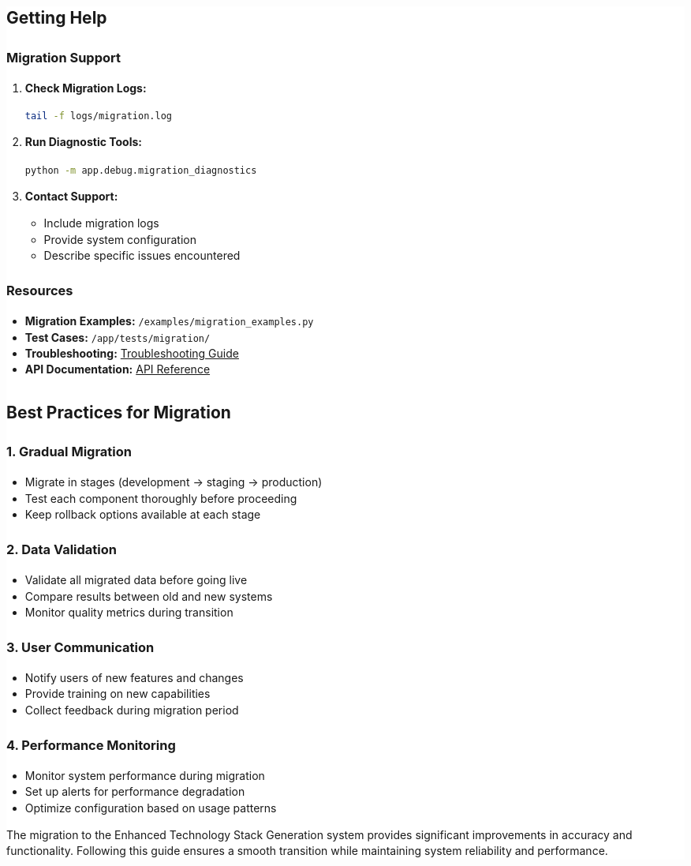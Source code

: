 ## Getting Help

### Migration Support

1. **Check Migration Logs:**
   ```bash
   tail -f logs/migration.log
   ```

2. **Run Diagnostic Tools:**
   ```bash
   python -m app.debug.migration_diagnostics
   ```

3. **Contact Support:**
   - Include migration logs
   - Provide system configuration
   - Describe specific issues encountered

### Resources

- **Migration Examples:** `/examples/migration_examples.py`
- **Test Cases:** `/app/tests/migration/`
- **Troubleshooting:** [Troubleshooting Guide](tech_stack_troubleshooting.md)
- **API Documentation:** [API Reference](../api/tech_stack_generation_api.md)

## Best Practices for Migration

### 1. Gradual Migration

- Migrate in stages (development → staging → production)
- Test each component thoroughly before proceeding
- Keep rollback options available at each stage

### 2. Data Validation

- Validate all migrated data before going live
- Compare results between old and new systems
- Monitor quality metrics during transition

### 3. User Communication

- Notify users of new features and changes
- Provide training on new capabilities
- Collect feedback during migration period

### 4. Performance Monitoring

- Monitor system performance during migration
- Set up alerts for performance degradation
- Optimize configuration based on usage patterns

The migration to the Enhanced Technology Stack Generation system provides significant improvements in accuracy and functionality. Following this guide ensures a smooth transition while maintaining system reliability and performance.